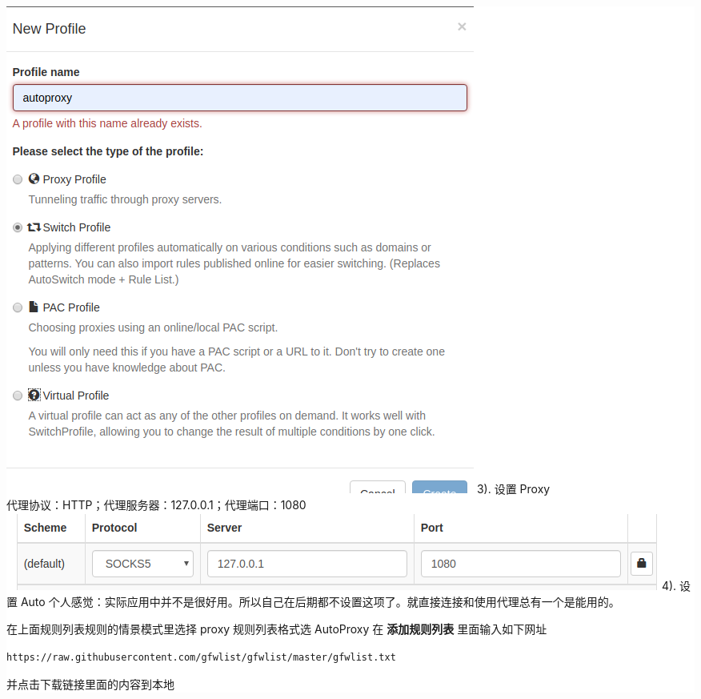 ![pic_7 auto](images/M_P_auto.png)
3). 设置 Proxy  
   代理协议：HTTP；代理服务器：127.0.0.1；代理端口：1080
   ![pic_8 proxy_example](images/M_P_proxy_example.png) 
4). 设置 Auto 
个人感觉：实际应用中并不是很好用。所以自己在后期都不设置这项了。就直接连接和使用代理总有一个是能用的。

在上面规则列表规则的情景模式里选择 proxy
规则列表格式选 AutoProxy 
在 **添加规则列表** 里面输入如下网址 

   ```
https://raw.githubusercontent.com/gfwlist/gfwlist/master/gfwlist.txt
   ```

并点击下载链接里面的内容到本地
